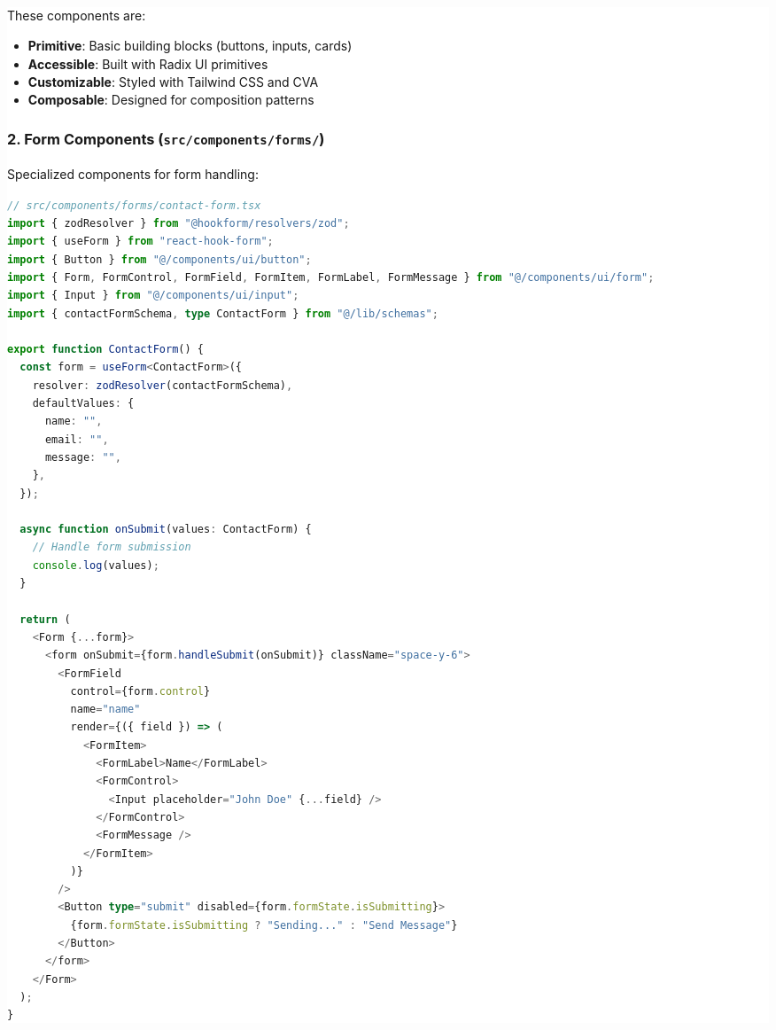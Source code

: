 These components are:
- **Primitive**: Basic building blocks (buttons, inputs, cards)
- **Accessible**: Built with Radix UI primitives
- **Customizable**: Styled with Tailwind CSS and CVA
- **Composable**: Designed for composition patterns

### 2. Form Components (`src/components/forms/`)

Specialized components for form handling:

```typescript
// src/components/forms/contact-form.tsx
import { zodResolver } from "@hookform/resolvers/zod";
import { useForm } from "react-hook-form";
import { Button } from "@/components/ui/button";
import { Form, FormControl, FormField, FormItem, FormLabel, FormMessage } from "@/components/ui/form";
import { Input } from "@/components/ui/input";
import { contactFormSchema, type ContactForm } from "@/lib/schemas";

export function ContactForm() {
  const form = useForm<ContactForm>({
    resolver: zodResolver(contactFormSchema),
    defaultValues: {
      name: "",
      email: "",
      message: "",
    },
  });

  async function onSubmit(values: ContactForm) {
    // Handle form submission
    console.log(values);
  }

  return (
    <Form {...form}>
      <form onSubmit={form.handleSubmit(onSubmit)} className="space-y-6">
        <FormField
          control={form.control}
          name="name"
          render={({ field }) => (
            <FormItem>
              <FormLabel>Name</FormLabel>
              <FormControl>
                <Input placeholder="John Doe" {...field} />
              </FormControl>
              <FormMessage />
            </FormItem>
          )}
        />
        <Button type="submit" disabled={form.formState.isSubmitting}>
          {form.formState.isSubmitting ? "Sending..." : "Send Message"}
        </Button>
      </form>
    </Form>
  );
}
```
